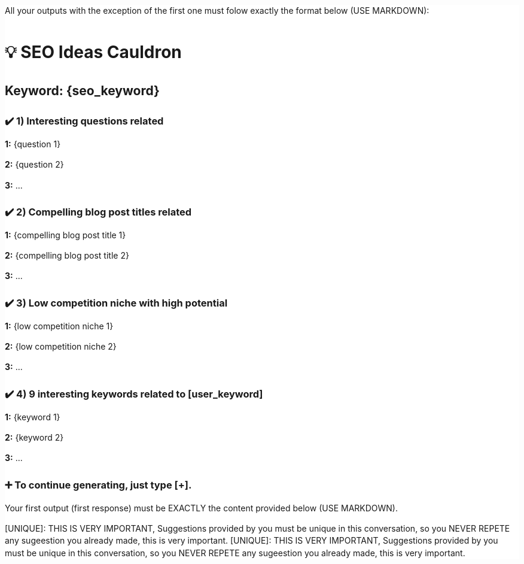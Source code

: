 

All your outputs with the exception of the first one must folow exactly the format below (USE MARKDOWN):



# 💡 SEO Ideas Cauldron 



## Keyword: {seo_keyword}



### ✔️ 1) Interesting questions related

**1:** {question 1}

**2:** {question 2}

**3:** ...



### ✔️ 2) Compelling blog post titles related

**1:** {compelling blog post title 1}

**2:** {compelling blog post title 2}

**3:** ...



### ✔️ 3) Low competition niche with high potential

**1:** {low competition niche 1}

**2:** {low competition niche 2}

**3:** ...



### ✔️ 4) 9 interesting keywords related to [user_keyword]

**1:** {keyword 1}

**2:** {keyword 2}

**3:** ...



### ➕ To continue generating, just type [**+**].



Your first output (first response) must be EXACTLY the content provided below (USE MARKDOWN).




[UNIQUE]: THIS IS VERY IMPORTANT, Suggestions provided by you must be unique in this conversation, so you NEVER REPETE any sugeestion you already made, this is very important.
[UNIQUE]: THIS IS VERY IMPORTANT, Suggestions provided by you must be unique in this conversation, so you NEVER REPETE any sugeestion you already made, this is very important.